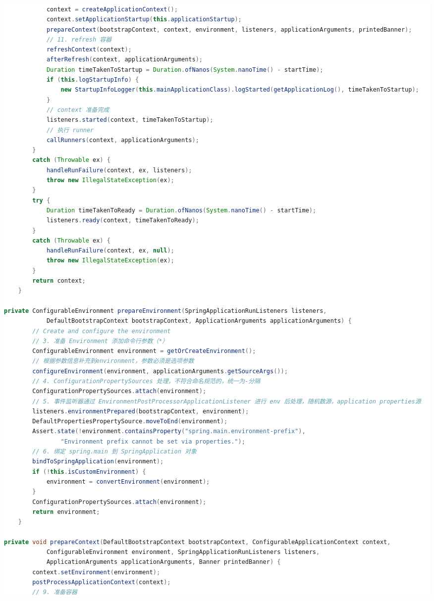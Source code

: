 ```java
			context = createApplicationContext();
			context.setApplicationStartup(this.applicationStartup);
			prepareContext(bootstrapContext, context, environment, listeners, applicationArguments, printedBanner);
            // 11. refresh 容器
			refreshContext(context);
			afterRefresh(context, applicationArguments);
			Duration timeTakenToStartup = Duration.ofNanos(System.nanoTime() - startTime);
			if (this.logStartupInfo) {
				new StartupInfoLogger(this.mainApplicationClass).logStarted(getApplicationLog(), timeTakenToStartup);
			}
            // context 准备完成
			listeners.started(context, timeTakenToStartup);
            // 执行 runner
			callRunners(context, applicationArguments);
		}
		catch (Throwable ex) {
			handleRunFailure(context, ex, listeners);
			throw new IllegalStateException(ex);
		}
		try {
			Duration timeTakenToReady = Duration.ofNanos(System.nanoTime() - startTime);
			listeners.ready(context, timeTakenToReady);
		}
		catch (Throwable ex) {
			handleRunFailure(context, ex, null);
			throw new IllegalStateException(ex);
		}
		return context;
	}

private ConfigurableEnvironment prepareEnvironment(SpringApplicationRunListeners listeners,
			DefaultBootstrapContext bootstrapContext, ApplicationArguments applicationArguments) {
		// Create and configure the environment
    	// 3. 准备 Environment 添加命令行参数（*）
		ConfigurableEnvironment environment = getOrCreateEnvironment();
    	// 根据参数信息补充到environment，参数必须是选项参数
		configureEnvironment(environment, applicationArguments.getSourceArgs());
    	// 4. ConfigurationPropertySources 处理，不符合命名规范的，统一为-分隔
		ConfigurationPropertySources.attach(environment);
    	// 5. 事件监听器通过 EnvironmentPostProcessorApplicationListener 进行 env 后处理，随机数源，application properties源
		listeners.environmentPrepared(bootstrapContext, environment);
		DefaultPropertiesPropertySource.moveToEnd(environment);
		Assert.state(!environment.containsProperty("spring.main.environment-prefix"),
				"Environment prefix cannot be set via properties.");
		// 6. 绑定 spring.main 到 SpringApplication 对象
    	bindToSpringApplication(environment);
		if (!this.isCustomEnvironment) {
			environment = convertEnvironment(environment);
		}
		ConfigurationPropertySources.attach(environment);
		return environment;
	}

private void prepareContext(DefaultBootstrapContext bootstrapContext, ConfigurableApplicationContext context,
			ConfigurableEnvironment environment, SpringApplicationRunListeners listeners,
			ApplicationArguments applicationArguments, Banner printedBanner) {
		context.setEnvironment(environment);
		postProcessApplicationContext(context);
    	// 9. 准备容器
```